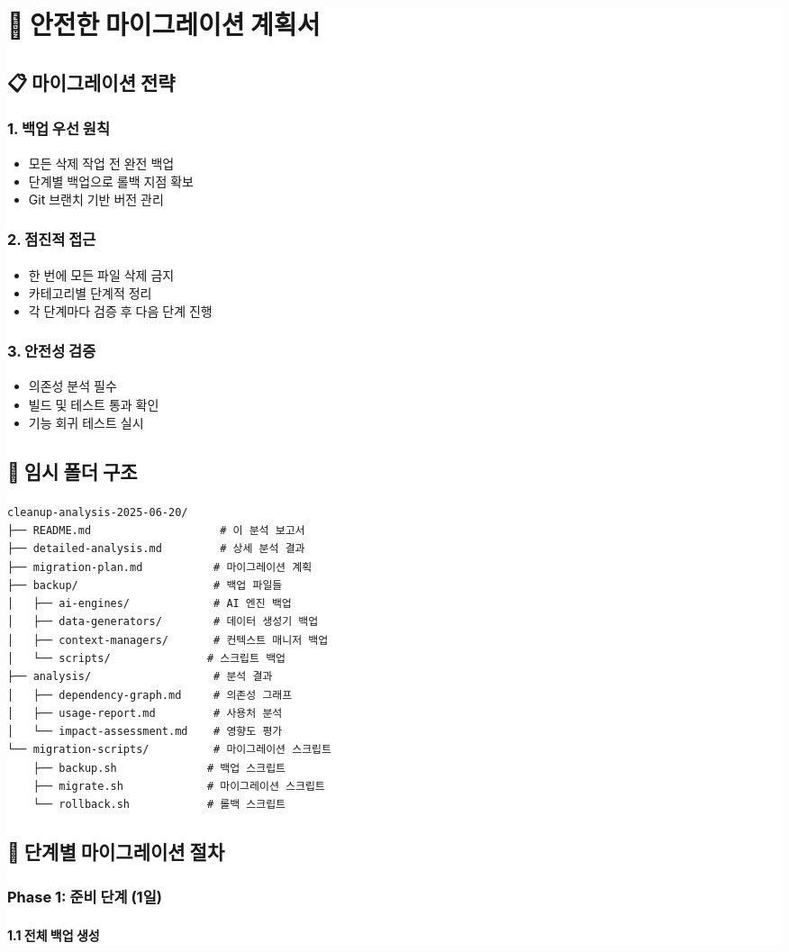 # 🚀 안전한 마이그레이션 계획서

## 📋 **마이그레이션 전략**

### 1. 백업 우선 원칙

- 모든 삭제 작업 전 완전 백업
- 단계별 백업으로 롤백 지점 확보
- Git 브랜치 기반 버전 관리

### 2. 점진적 접근

- 한 번에 모든 파일 삭제 금지
- 카테고리별 단계적 정리
- 각 단계마다 검증 후 다음 단계 진행

### 3. 안전성 검증

- 의존성 분석 필수
- 빌드 및 테스트 통과 확인
- 기능 회귀 테스트 실시

## 📁 **임시 폴더 구조**

```
cleanup-analysis-2025-06-20/
├── README.md                    # 이 분석 보고서
├── detailed-analysis.md         # 상세 분석 결과
├── migration-plan.md           # 마이그레이션 계획
├── backup/                     # 백업 파일들
│   ├── ai-engines/             # AI 엔진 백업
│   ├── data-generators/        # 데이터 생성기 백업
│   ├── context-managers/       # 컨텍스트 매니저 백업
│   └── scripts/               # 스크립트 백업
├── analysis/                   # 분석 결과
│   ├── dependency-graph.md     # 의존성 그래프
│   ├── usage-report.md         # 사용처 분석
│   └── impact-assessment.md    # 영향도 평가
└── migration-scripts/          # 마이그레이션 스크립트
    ├── backup.sh              # 백업 스크립트
    ├── migrate.sh             # 마이그레이션 스크립트
    └── rollback.sh            # 롤백 스크립트
```

## 🔄 **단계별 마이그레이션 절차**

### Phase 1: 준비 단계 (1일)

#### 1.1 전체 백업 생성
